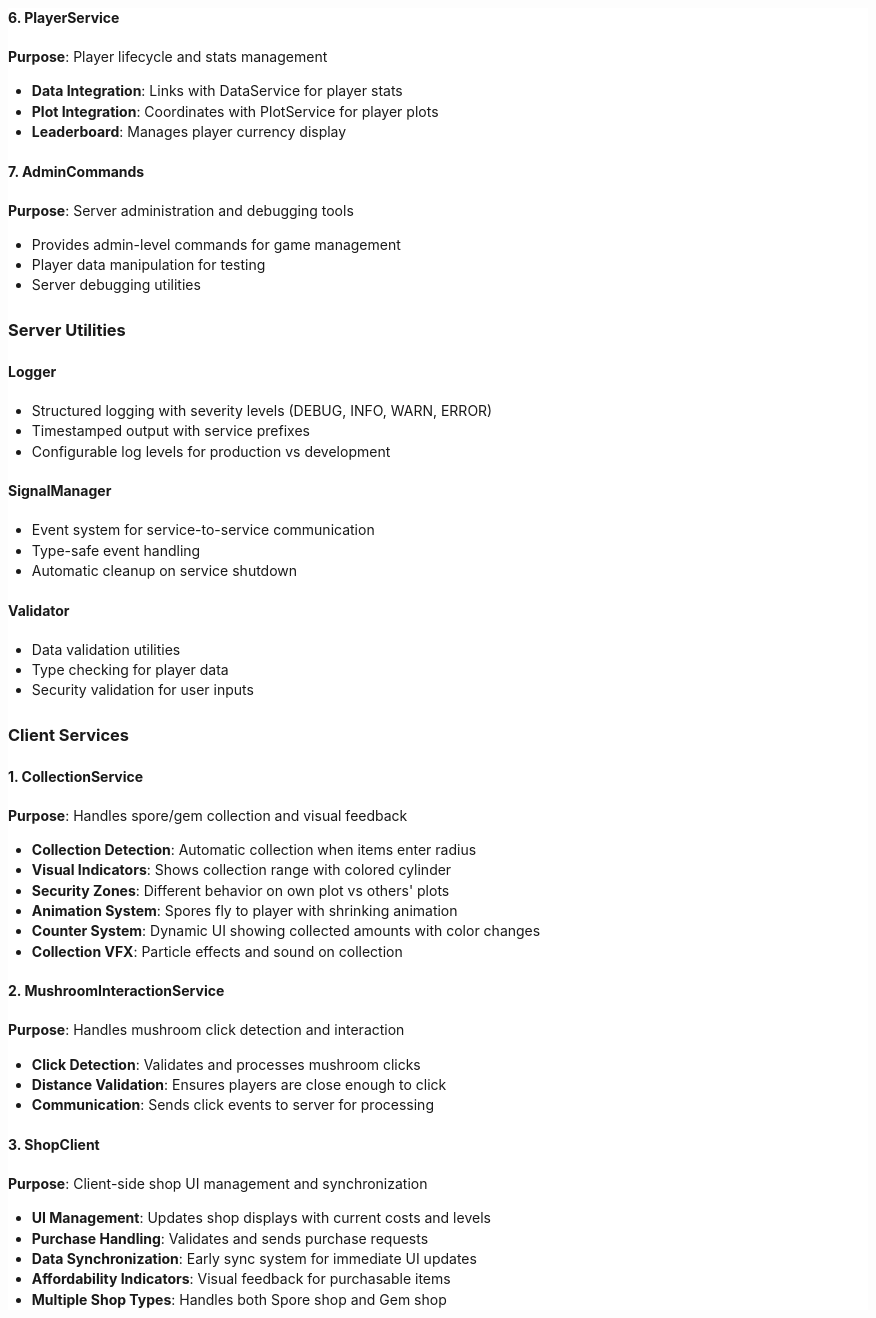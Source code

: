 #### 6. PlayerService
**Purpose**: Player lifecycle and stats management
- **Data Integration**: Links with DataService for player stats
- **Plot Integration**: Coordinates with PlotService for player plots
- **Leaderboard**: Manages player currency display

#### 7. AdminCommands
**Purpose**: Server administration and debugging tools
- Provides admin-level commands for game management
- Player data manipulation for testing
- Server debugging utilities

### Server Utilities

#### Logger
- Structured logging with severity levels (DEBUG, INFO, WARN, ERROR)
- Timestamped output with service prefixes
- Configurable log levels for production vs development

#### SignalManager
- Event system for service-to-service communication
- Type-safe event handling
- Automatic cleanup on service shutdown

#### Validator
- Data validation utilities
- Type checking for player data
- Security validation for user inputs

### Client Services

#### 1. CollectionService
**Purpose**: Handles spore/gem collection and visual feedback
- **Collection Detection**: Automatic collection when items enter radius
- **Visual Indicators**: Shows collection range with colored cylinder
- **Security Zones**: Different behavior on own plot vs others' plots
- **Animation System**: Spores fly to player with shrinking animation
- **Counter System**: Dynamic UI showing collected amounts with color changes
- **Collection VFX**: Particle effects and sound on collection

#### 2. MushroomInteractionService
**Purpose**: Handles mushroom click detection and interaction
- **Click Detection**: Validates and processes mushroom clicks
- **Distance Validation**: Ensures players are close enough to click
- **Communication**: Sends click events to server for processing

#### 3. ShopClient
**Purpose**: Client-side shop UI management and synchronization
- **UI Management**: Updates shop displays with current costs and levels
- **Purchase Handling**: Validates and sends purchase requests
- **Data Synchronization**: Early sync system for immediate UI updates
- **Affordability Indicators**: Visual feedback for purchasable items
- **Multiple Shop Types**: Handles both Spore shop and Gem shop
